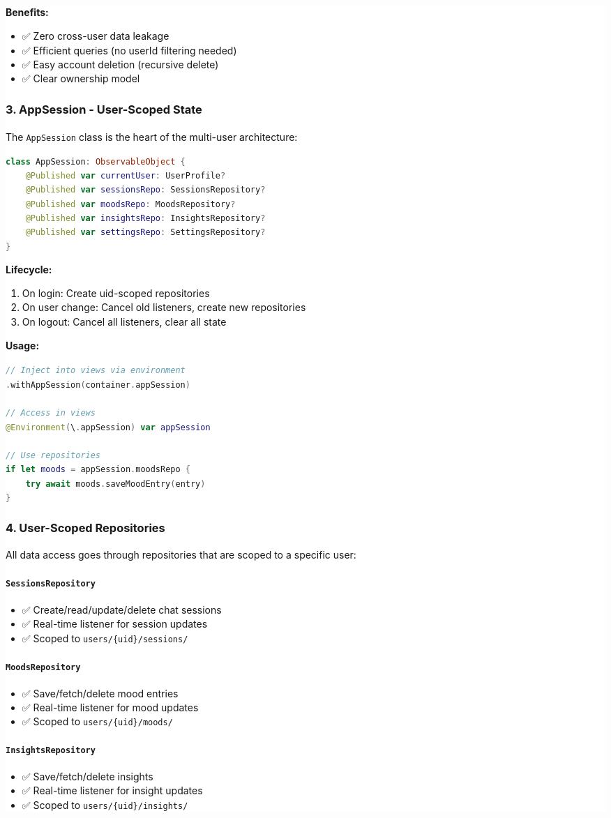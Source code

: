 **Benefits:**
- ✅ Zero cross-user data leakage
- ✅ Efficient queries (no userId filtering needed)
- ✅ Easy account deletion (recursive delete)
- ✅ Clear ownership model

### 3. AppSession - User-Scoped State

The `AppSession` class is the heart of the multi-user architecture:

```swift
class AppSession: ObservableObject {
    @Published var currentUser: UserProfile?
    @Published var sessionsRepo: SessionsRepository?
    @Published var moodsRepo: MoodsRepository?
    @Published var insightsRepo: InsightsRepository?
    @Published var settingsRepo: SettingsRepository?
}
```

**Lifecycle:**
1. On login: Create uid-scoped repositories
2. On user change: Cancel old listeners, create new repositories
3. On logout: Cancel all listeners, clear all state

**Usage:**
```swift
// Inject into views via environment
.withAppSession(container.appSession)

// Access in views
@Environment(\.appSession) var appSession

// Use repositories
if let moods = appSession.moodsRepo {
    try await moods.saveMoodEntry(entry)
}
```

### 4. User-Scoped Repositories

All data access goes through repositories that are scoped to a specific user:

#### `SessionsRepository`
- ✅ Create/read/update/delete chat sessions
- ✅ Real-time listener for session updates
- ✅ Scoped to `users/{uid}/sessions/`

#### `MoodsRepository`
- ✅ Save/fetch/delete mood entries
- ✅ Real-time listener for mood updates
- ✅ Scoped to `users/{uid}/moods/`

#### `InsightsRepository`
- ✅ Save/fetch/delete insights
- ✅ Real-time listener for insight updates
- ✅ Scoped to `users/{uid}/insights/`
